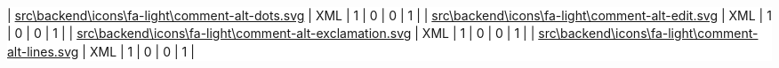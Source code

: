 | [src\backend\icons\fa-light\comment-alt-dots.svg](file:///c%3A/xampp/htdocs/PERSONAL/react/icon-manager/src/backend/icons/fa-light/comment-alt-dots.svg) | XML | 1 | 0 | 0 | 1 |
| [src\backend\icons\fa-light\comment-alt-edit.svg](file:///c%3A/xampp/htdocs/PERSONAL/react/icon-manager/src/backend/icons/fa-light/comment-alt-edit.svg) | XML | 1 | 0 | 0 | 1 |
| [src\backend\icons\fa-light\comment-alt-exclamation.svg](file:///c%3A/xampp/htdocs/PERSONAL/react/icon-manager/src/backend/icons/fa-light/comment-alt-exclamation.svg) | XML | 1 | 0 | 0 | 1 |
| [src\backend\icons\fa-light\comment-alt-lines.svg](file:///c%3A/xampp/htdocs/PERSONAL/react/icon-manager/src/backend/icons/fa-light/comment-alt-lines.svg) | XML | 1 | 0 | 0 | 1 |
